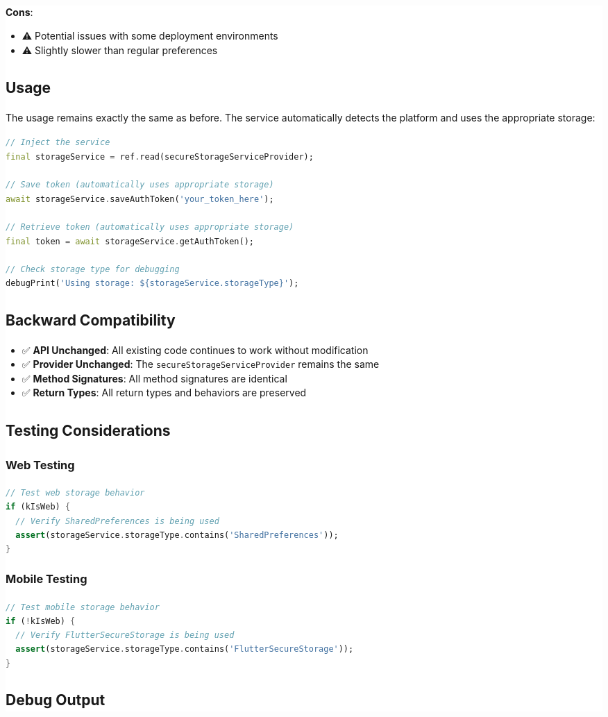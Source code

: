 **Cons**:
- ⚠️ Potential issues with some deployment environments
- ⚠️ Slightly slower than regular preferences

## Usage

The usage remains exactly the same as before. The service automatically detects the platform and uses the appropriate storage:

```dart
// Inject the service
final storageService = ref.read(secureStorageServiceProvider);

// Save token (automatically uses appropriate storage)
await storageService.saveAuthToken('your_token_here');

// Retrieve token (automatically uses appropriate storage)
final token = await storageService.getAuthToken();

// Check storage type for debugging
debugPrint('Using storage: ${storageService.storageType}');
```

## Backward Compatibility

- ✅ **API Unchanged**: All existing code continues to work without modification
- ✅ **Provider Unchanged**: The `secureStorageServiceProvider` remains the same
- ✅ **Method Signatures**: All method signatures are identical
- ✅ **Return Types**: All return types and behaviors are preserved

## Testing Considerations

### Web Testing
```dart
// Test web storage behavior
if (kIsWeb) {
  // Verify SharedPreferences is being used
  assert(storageService.storageType.contains('SharedPreferences'));
}
```

### Mobile Testing
```dart
// Test mobile storage behavior
if (!kIsWeb) {
  // Verify FlutterSecureStorage is being used
  assert(storageService.storageType.contains('FlutterSecureStorage'));
}
```

## Debug Output
